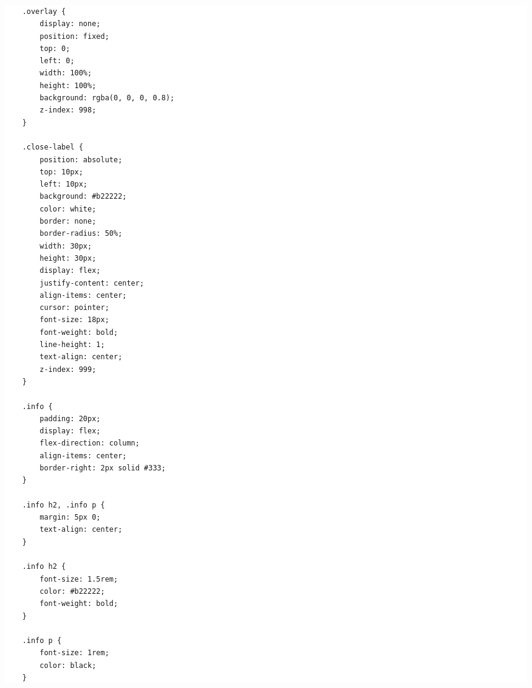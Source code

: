         .overlay {
            display: none;
            position: fixed;
            top: 0;
            left: 0;
            width: 100%;
            height: 100%;
            background: rgba(0, 0, 0, 0.8);
            z-index: 998;
        }

        .close-label {
            position: absolute;
            top: 10px;
            left: 10px;
            background: #b22222;
            color: white;
            border: none;
            border-radius: 50%;
            width: 30px;
            height: 30px;
            display: flex;
            justify-content: center;
            align-items: center;
            cursor: pointer;
            font-size: 18px;
            font-weight: bold;
            line-height: 1;
            text-align: center;
            z-index: 999;
        }

        .info {
            padding: 20px;
            display: flex;
            flex-direction: column;
            align-items: center;
            border-right: 2px solid #333;
        }

        .info h2, .info p {
            margin: 5px 0;
            text-align: center;
        }

        .info h2 {
            font-size: 1.5rem;
            color: #b22222;
            font-weight: bold;
        }

        .info p {
            font-size: 1rem;
            color: black;
        }
